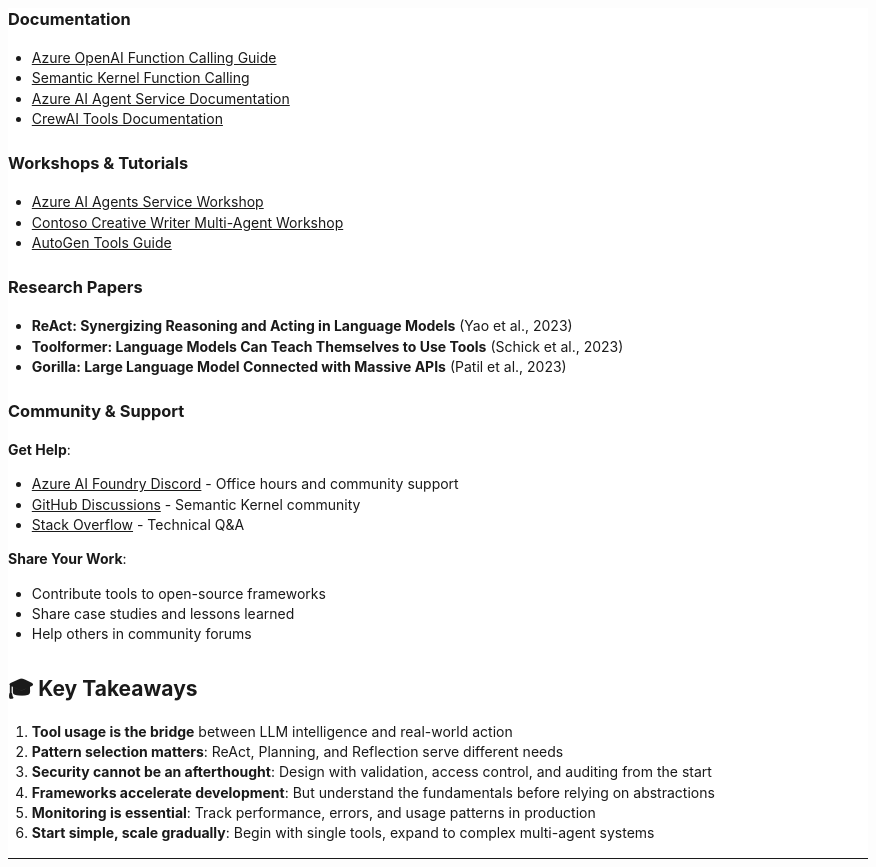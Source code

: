 ### Documentation

- <a href="https://learn.microsoft.com/azure/ai-services/openai/how-to/function-calling" target="_blank">Azure OpenAI Function Calling Guide</a>
- <a href="https://learn.microsoft.com/semantic-kernel/concepts/ai-services/chat-completion/function-calling/" target="_blank">Semantic Kernel Function Calling</a>
- <a href="https://learn.microsoft.com/azure/ai-services/agents/overview" target="_blank">Azure AI Agent Service Documentation</a>
- <a href="https://docs.crewai.com/concepts/tools" target="_blank">CrewAI Tools Documentation</a>

### Workshops & Tutorials

- <a href="https://microsoft.github.io/build-your-first-agent-with-azure-ai-agent-service-workshop/" target="_blank">Azure AI Agents Service Workshop</a>
- <a href="https://github.com/Azure-Samples/contoso-creative-writer/tree/main/docs/workshop" target="_blank">Contoso Creative Writer Multi-Agent Workshop</a>
- <a href="https://microsoft.github.io/autogen/dev/user-guide/core-user-guide/components/tools.html" target="_blank">AutoGen Tools Guide</a>

### Research Papers

- **ReAct: Synergizing Reasoning and Acting in Language Models** (Yao et al., 2023)
- **Toolformer: Language Models Can Teach Themselves to Use Tools** (Schick et al., 2023)
- **Gorilla: Large Language Model Connected with Massive APIs** (Patil et al., 2023)

### Community & Support

**Get Help**:
- [Azure AI Foundry Discord](https://aka.ms/ai-agents/discord) - Office hours and community support
- [GitHub Discussions](https://github.com/microsoft/semantic-kernel/discussions) - Semantic Kernel community
- [Stack Overflow](https://stackoverflow.com/questions/tagged/azure-openai) - Technical Q&A

**Share Your Work**:
- Contribute tools to open-source frameworks
- Share case studies and lessons learned
- Help others in community forums

## 🎓 Key Takeaways

1. **Tool usage is the bridge** between LLM intelligence and real-world action
2. **Pattern selection matters**: ReAct, Planning, and Reflection serve different needs
3. **Security cannot be an afterthought**: Design with validation, access control, and auditing from the start
4. **Frameworks accelerate development**: But understand the fundamentals before relying on abstractions
5. **Monitoring is essential**: Track performance, errors, and usage patterns in production
6. **Start simple, scale gradually**: Begin with single tools, expand to complex multi-agent systems

---
